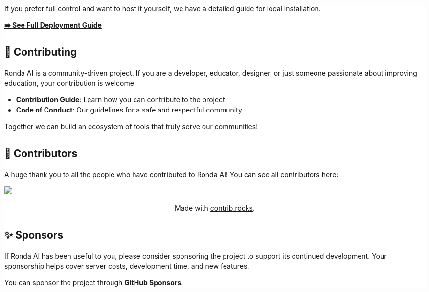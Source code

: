 If you prefer full control and want to host it yourself, we have a detailed guide for local installation.

[**➡️ See Full Deployment Guide**](./docs/DEPLOYMENT.md)

## 🤝 Contributing

Ronda AI is a community-driven project. If you are a developer, educator, designer, or just someone passionate about improving education, your contribution is welcome.

*   [**Contribution Guide**](./docs/CONTRIBUTING.md): Learn how you can contribute to the project.
*   [**Code of Conduct**](./docs/CODE_OF_CONDUCT.md): Our guidelines for a safe and respectful community.

Together we can build an ecosystem of tools that truly serve our communities!

## 👥 Contributors

A huge thank you to all the people who have contributed to Ronda AI! You can see all contributors here:

<a href="https://github.com/ronda-ai/ronda-app/graphs/contributors">
  <img src="https://contrib.rocks/image?repo=ronda-ai/ronda-app" />
</a>

<p align="center">Made with <a href="https://contrib.rocks">contrib.rocks</a>.</p>

## ✨ Sponsors

If Ronda AI has been useful to you, please consider sponsoring the project to support its continued development. Your sponsorship helps cover server costs, development time, and new features.

You can sponsor the project through [**GitHub Sponsors**](https://github.com/sponsors/ronda-ai).




